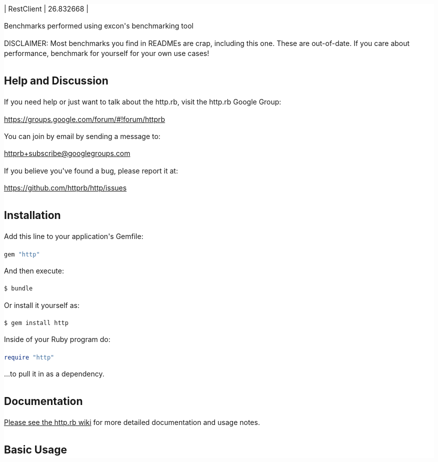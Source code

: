   | RestClient               | 26.832668 |

Benchmarks performed using excon's benchmarking tool

DISCLAIMER: Most benchmarks you find in READMEs are crap,
including this one. These are out-of-date. If you care about
performance, benchmark for yourself for your own use cases!

## Help and Discussion

If you need help or just want to talk about the http.rb,
visit the http.rb Google Group:

https://groups.google.com/forum/#!forum/httprb

You can join by email by sending a message to:

[httprb+subscribe@googlegroups.com](mailto:httprb+subscribe@googlegroups.com)

If you believe you've found a bug, please report it at:

https://github.com/httprb/http/issues


## Installation

Add this line to your application's Gemfile:
```ruby
gem "http"
```

And then execute:
```bash
$ bundle
```

Or install it yourself as:
```bash
$ gem install http
```

Inside of your Ruby program do:
```ruby
require "http"
```

...to pull it in as a dependency.


## Documentation

[Please see the http.rb wiki](https://github.com/httprb/http/wiki)
for more detailed documentation and usage notes.


## Basic Usage
